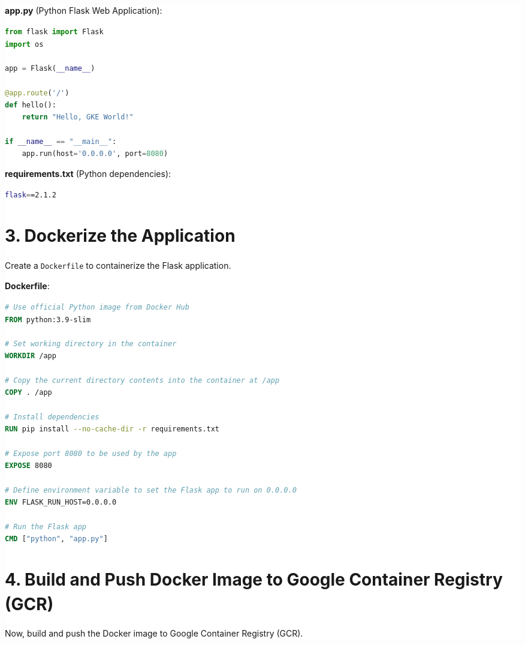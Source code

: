 **app.py** (Python Flask Web Application):

```python
from flask import Flask
import os

app = Flask(__name__)

@app.route('/')
def hello():
    return "Hello, GKE World!"

if __name__ == "__main__":
    app.run(host='0.0.0.0', port=8080)
```

**requirements.txt** (Python dependencies):

```bash
flask==2.1.2
```

# 3. Dockerize the Application
Create a `Dockerfile` to containerize the Flask application.

**Dockerfile**:

```dockerfile
# Use official Python image from Docker Hub
FROM python:3.9-slim

# Set working directory in the container
WORKDIR /app

# Copy the current directory contents into the container at /app
COPY . /app

# Install dependencies
RUN pip install --no-cache-dir -r requirements.txt

# Expose port 8080 to be used by the app
EXPOSE 8080

# Define environment variable to set the Flask app to run on 0.0.0.0
ENV FLASK_RUN_HOST=0.0.0.0

# Run the Flask app
CMD ["python", "app.py"]
```

# 4. Build and Push Docker Image to Google Container Registry (GCR)
Now, build and push the Docker image to Google Container Registry (GCR).
